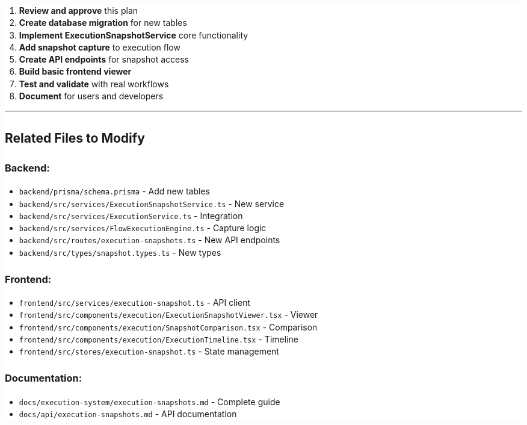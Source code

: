 1. **Review and approve** this plan
2. **Create database migration** for new tables
3. **Implement ExecutionSnapshotService** core functionality
4. **Add snapshot capture** to execution flow
5. **Create API endpoints** for snapshot access
6. **Build basic frontend viewer**
7. **Test and validate** with real workflows
8. **Document** for users and developers

---

## Related Files to Modify

### Backend:
- `backend/prisma/schema.prisma` - Add new tables
- `backend/src/services/ExecutionSnapshotService.ts` - New service
- `backend/src/services/ExecutionService.ts` - Integration
- `backend/src/services/FlowExecutionEngine.ts` - Capture logic
- `backend/src/routes/execution-snapshots.ts` - New API endpoints
- `backend/src/types/snapshot.types.ts` - New types

### Frontend:
- `frontend/src/services/execution-snapshot.ts` - API client
- `frontend/src/components/execution/ExecutionSnapshotViewer.tsx` - Viewer
- `frontend/src/components/execution/SnapshotComparison.tsx` - Comparison
- `frontend/src/components/execution/ExecutionTimeline.tsx` - Timeline
- `frontend/src/stores/execution-snapshot.ts` - State management

### Documentation:
- `docs/execution-system/execution-snapshots.md` - Complete guide
- `docs/api/execution-snapshots.md` - API documentation

